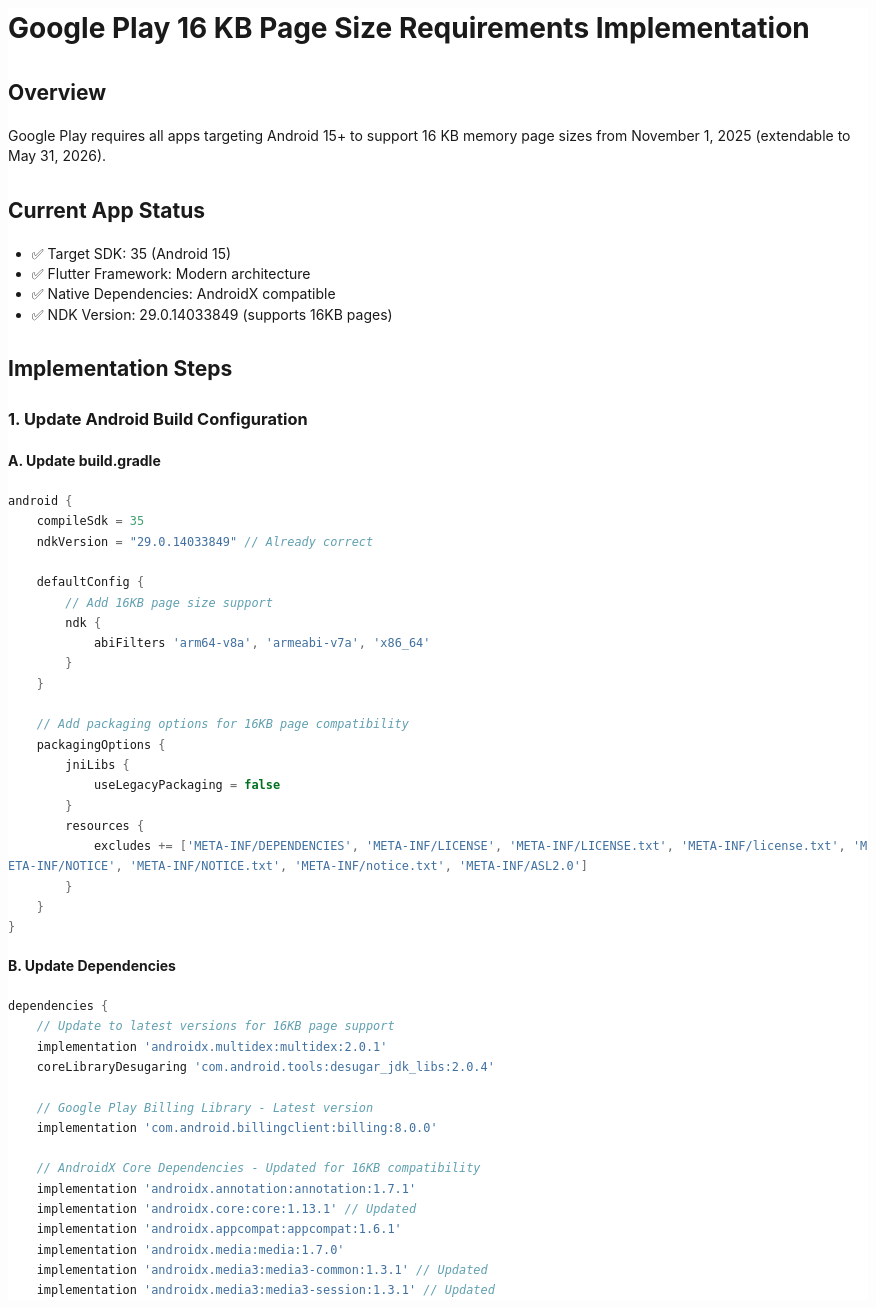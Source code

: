 # Google Play 16 KB Page Size Requirements Implementation

## Overview
Google Play requires all apps targeting Android 15+ to support 16 KB memory page sizes from November 1, 2025 (extendable to May 31, 2026).

## Current App Status
- ✅ Target SDK: 35 (Android 15)
- ✅ Flutter Framework: Modern architecture
- ✅ Native Dependencies: AndroidX compatible
- ✅ NDK Version: 29.0.14033849 (supports 16KB pages)

## Implementation Steps

### 1. Update Android Build Configuration

#### A. Update build.gradle
```gradle
android {
    compileSdk = 35
    ndkVersion = "29.0.14033849" // Already correct
    
    defaultConfig {
        // Add 16KB page size support
        ndk {
            abiFilters 'arm64-v8a', 'armeabi-v7a', 'x86_64'
        }
    }
    
    // Add packaging options for 16KB page compatibility
    packagingOptions {
        jniLibs {
            useLegacyPackaging = false
        }
        resources {
            excludes += ['META-INF/DEPENDENCIES', 'META-INF/LICENSE', 'META-INF/LICENSE.txt', 'META-INF/license.txt', 'META-INF/NOTICE', 'META-INF/NOTICE.txt', 'META-INF/notice.txt', 'META-INF/ASL2.0']
        }
    }
}
```

#### B. Update Dependencies
```gradle
dependencies {
    // Update to latest versions for 16KB page support
    implementation 'androidx.multidex:multidex:2.0.1'
    coreLibraryDesugaring 'com.android.tools:desugar_jdk_libs:2.0.4'
    
    // Google Play Billing Library - Latest version
    implementation 'com.android.billingclient:billing:8.0.0'
    
    // AndroidX Core Dependencies - Updated for 16KB compatibility
    implementation 'androidx.annotation:annotation:1.7.1'
    implementation 'androidx.core:core:1.13.1' // Updated
    implementation 'androidx.appcompat:appcompat:1.6.1'
    implementation 'androidx.media:media:1.7.0'
    implementation 'androidx.media3:media3-common:1.3.1' // Updated
    implementation 'androidx.media3:media3-session:1.3.1' // Updated
```